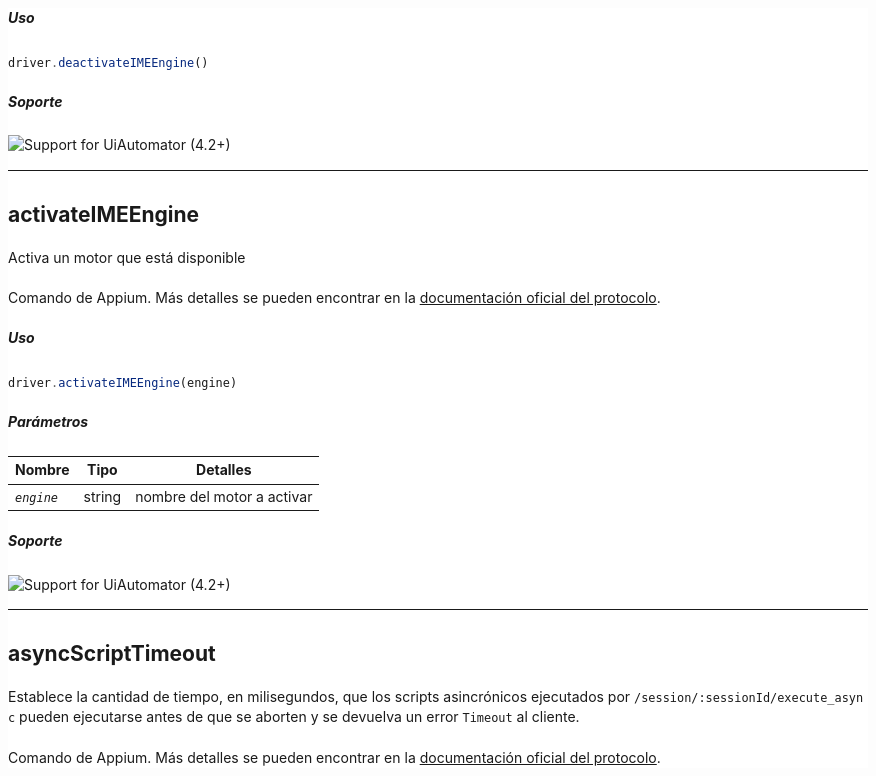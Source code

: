 

##### Uso

```js
driver.deactivateIMEEngine()
```






##### Soporte

![Support for UiAutomator (4.2+)](/img/icons/android.svg)

---
## activateIMEEngine
Activa un motor que está disponible<br /><br />Comando de Appium. Más detalles se pueden encontrar en la [documentación oficial del protocolo](https://github.com/appium/appium/blob/master/packages/base-driver/docs/mjsonwp/protocol-methods.md#webdriver-endpoints).



##### Uso

```js
driver.activateIMEEngine(engine)
```


##### Parámetros

<table>
  <thead>
    <tr>
      <th>Nombre</th><th>Tipo</th><th>Detalles</th>
    </tr>
  </thead>
  <tbody>
    <tr>
      <td><code><var>engine</var></code></td>
      <td>string</td>
      <td>nombre del motor a activar</td>
    </tr>
  </tbody>
</table>




##### Soporte

![Support for UiAutomator (4.2+)](/img/icons/android.svg)

---
## asyncScriptTimeout
Establece la cantidad de tiempo, en milisegundos, que los scripts asincrónicos ejecutados por `/session/:sessionId/execute_async` pueden ejecutarse antes de que se aborten y se devuelva un error `Timeout` al cliente.<br /><br />Comando de Appium. Más detalles se pueden encontrar en la [documentación oficial del protocolo](https://github.com/appium/appium/blob/master/packages/base-driver/docs/mjsonwp/protocol-methods.md#webdriver-endpoints).
